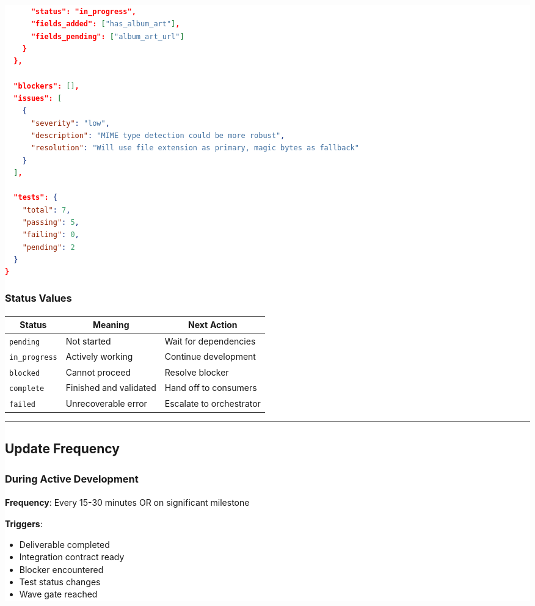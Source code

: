 ```json
      "status": "in_progress",
      "fields_added": ["has_album_art"],
      "fields_pending": ["album_art_url"]
    }
  },

  "blockers": [],
  "issues": [
    {
      "severity": "low",
      "description": "MIME type detection could be more robust",
      "resolution": "Will use file extension as primary, magic bytes as fallback"
    }
  ],

  "tests": {
    "total": 7,
    "passing": 5,
    "failing": 0,
    "pending": 2
  }
}
```

### Status Values

| Status | Meaning | Next Action |
|--------|---------|-------------|
| `pending` | Not started | Wait for dependencies |
| `in_progress` | Actively working | Continue development |
| `blocked` | Cannot proceed | Resolve blocker |
| `complete` | Finished and validated | Hand off to consumers |
| `failed` | Unrecoverable error | Escalate to orchestrator |

---

## Update Frequency

### During Active Development

**Frequency**: Every 15-30 minutes OR on significant milestone

**Triggers**:
- Deliverable completed
- Integration contract ready
- Blocker encountered
- Test status changes
- Wave gate reached
